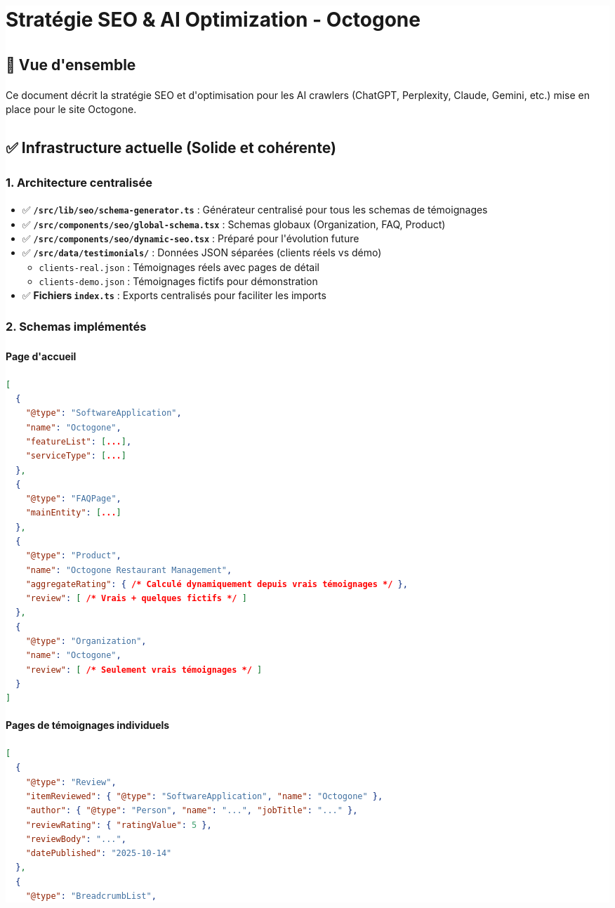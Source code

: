 # Stratégie SEO & AI Optimization - Octogone

## 🎯 Vue d'ensemble

Ce document décrit la stratégie SEO et d'optimisation pour les AI crawlers (ChatGPT, Perplexity, Claude, Gemini, etc.) mise en place pour le site Octogone.

## ✅ Infrastructure actuelle (Solide et cohérente)

### 1. **Architecture centralisée**
- ✅ **`/src/lib/seo/schema-generator.ts`** : Générateur centralisé pour tous les schemas de témoignages
- ✅ **`/src/components/seo/global-schema.tsx`** : Schemas globaux (Organization, FAQ, Product)
- ✅ **`/src/components/seo/dynamic-seo.tsx`** : Préparé pour l'évolution future
- ✅ **`/src/data/testimonials/`** : Données JSON séparées (clients réels vs démo)
  - `clients-real.json` : Témoignages réels avec pages de détail
  - `clients-demo.json` : Témoignages fictifs pour démonstration
- ✅ **Fichiers `index.ts`** : Exports centralisés pour faciliter les imports

### 2. **Schemas implémentés**

#### **Page d'accueil**
```json
[
  {
    "@type": "SoftwareApplication",
    "name": "Octogone",
    "featureList": [...],
    "serviceType": [...]
  },
  {
    "@type": "FAQPage",
    "mainEntity": [...]
  },
  {
    "@type": "Product",
    "name": "Octogone Restaurant Management",
    "aggregateRating": { /* Calculé dynamiquement depuis vrais témoignages */ },
    "review": [ /* Vrais + quelques fictifs */ ]
  },
  {
    "@type": "Organization",
    "name": "Octogone",
    "review": [ /* Seulement vrais témoignages */ ]
  }
]
```

#### **Pages de témoignages individuels**
```json
[
  {
    "@type": "Review",
    "itemReviewed": { "@type": "SoftwareApplication", "name": "Octogone" },
    "author": { "@type": "Person", "name": "...", "jobTitle": "..." },
    "reviewRating": { "ratingValue": 5 },
    "reviewBody": "...",
    "datePublished": "2025-10-14"
  },
  {
    "@type": "BreadcrumbList",
```